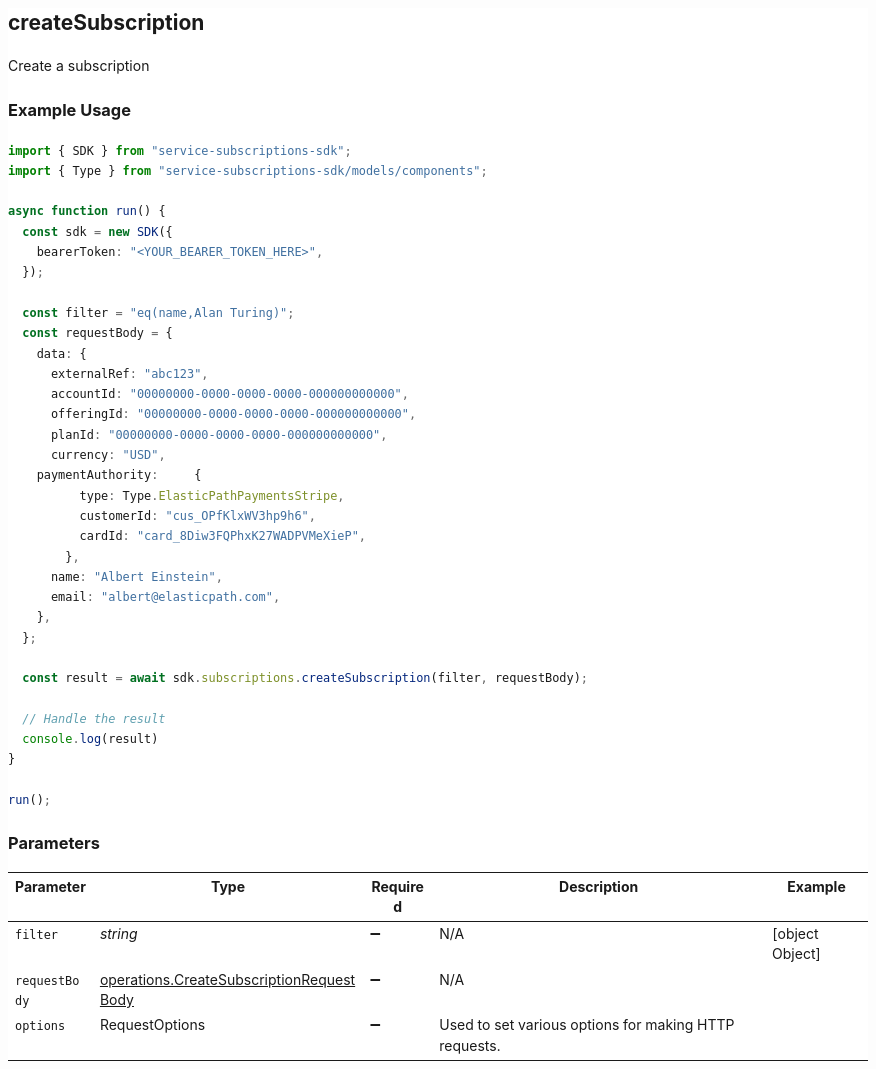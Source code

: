 ## createSubscription

Create a subscription

### Example Usage

```typescript
import { SDK } from "service-subscriptions-sdk";
import { Type } from "service-subscriptions-sdk/models/components";

async function run() {
  const sdk = new SDK({
    bearerToken: "<YOUR_BEARER_TOKEN_HERE>",
  });

  const filter = "eq(name,Alan Turing)";
  const requestBody = {
    data: {
      externalRef: "abc123",
      accountId: "00000000-0000-0000-0000-000000000000",
      offeringId: "00000000-0000-0000-0000-000000000000",
      planId: "00000000-0000-0000-0000-000000000000",
      currency: "USD",
    paymentAuthority:     {
          type: Type.ElasticPathPaymentsStripe,
          customerId: "cus_OPfKlxWV3hp9h6",
          cardId: "card_8Diw3FQPhxK27WADPVMeXieP",
        },
      name: "Albert Einstein",
      email: "albert@elasticpath.com",
    },
  };
  
  const result = await sdk.subscriptions.createSubscription(filter, requestBody);

  // Handle the result
  console.log(result)
}

run();
```

### Parameters

| Parameter                                                                                                                                                                      | Type                                                                                                                                                                           | Required                                                                                                                                                                       | Description                                                                                                                                                                    | Example                                                                                                                                                                        |
| ------------------------------------------------------------------------------------------------------------------------------------------------------------------------------ | ------------------------------------------------------------------------------------------------------------------------------------------------------------------------------ | ------------------------------------------------------------------------------------------------------------------------------------------------------------------------------ | ------------------------------------------------------------------------------------------------------------------------------------------------------------------------------ | ------------------------------------------------------------------------------------------------------------------------------------------------------------------------------ |
| `filter`                                                                                                                                                                       | *string*                                                                                                                                                                       | :heavy_minus_sign:                                                                                                                                                             | N/A                                                                                                                                                                            | [object Object]                                                                                                                                                                |
| `requestBody`                                                                                                                                                                  | [operations.CreateSubscriptionRequestBody](../../models/operations/createsubscriptionrequestbody.md)                                                                           | :heavy_minus_sign:                                                                                                                                                             | N/A                                                                                                                                                                            |                                                                                                                                                                                |
| `options`                                                                                                                                                                      | RequestOptions                                                                                                                                                                 | :heavy_minus_sign:                                                                                                                                                             | Used to set various options for making HTTP requests.                                                                                                                          |                                                                                                                                                                                |